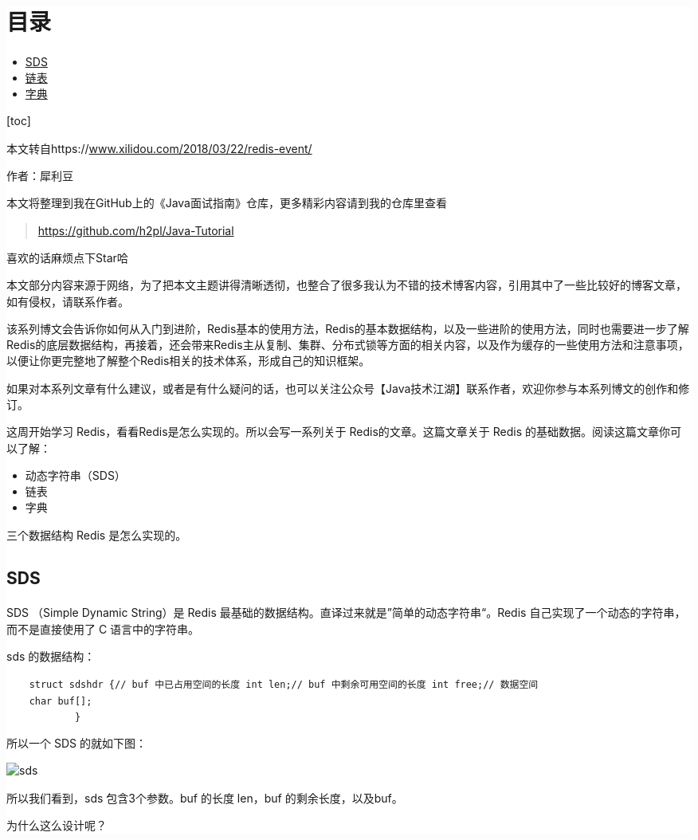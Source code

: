 # 目录

  * [SDS](#sds)
  * [链表](#链表)
  * [字典](#字典)


[toc]

本文转自https://www.xilidou.com/2018/03/22/redis-event/  

作者：犀利豆

本文将整理到我在GitHub上的《Java面试指南》仓库，更多精彩内容请到我的仓库里查看
> https://github.com/h2pl/Java-Tutorial

喜欢的话麻烦点下Star哈

本文部分内容来源于网络，为了把本文主题讲得清晰透彻，也整合了很多我认为不错的技术博客内容，引用其中了一些比较好的博客文章，如有侵权，请联系作者。

该系列博文会告诉你如何从入门到进阶，Redis基本的使用方法，Redis的基本数据结构，以及一些进阶的使用方法，同时也需要进一步了解Redis的底层数据结构，再接着，还会带来Redis主从复制、集群、分布式锁等方面的相关内容，以及作为缓存的一些使用方法和注意事项，以便让你更完整地了解整个Redis相关的技术体系，形成自己的知识框架。

如果对本系列文章有什么建议，或者是有什么疑问的话，也可以关注公众号【Java技术江湖】联系作者，欢迎你参与本系列博文的创作和修订。

  


这周开始学习 Redis，看看Redis是怎么实现的。所以会写一系列关于 Redis的文章。这篇文章关于 Redis 的基础数据。阅读这篇文章你可以了解：

*   动态字符串（SDS）
*   链表
*   字典

三个数据结构 Redis 是怎么实现的。



## SDS

SDS （Simple Dynamic String）是 Redis 最基础的数据结构。直译过来就是”简单的动态字符串“。Redis 自己实现了一个动态的字符串，而不是直接使用了 C 语言中的字符串。

sds 的数据结构：

````
    struct sdshdr {// buf 中已占用空间的长度 int len;// buf 中剩余可用空间的长度 int free;// 数据空间   
    char buf[];  
            }  

````

所以一个 SDS 的就如下图：

![sds](https://java-tutorial.oss-cn-shanghai.aliyuncs.com/2019-04-25-022158.jpg)

所以我们看到，sds 包含3个参数。buf 的长度 len，buf 的剩余长度，以及buf。

为什么这么设计呢？
